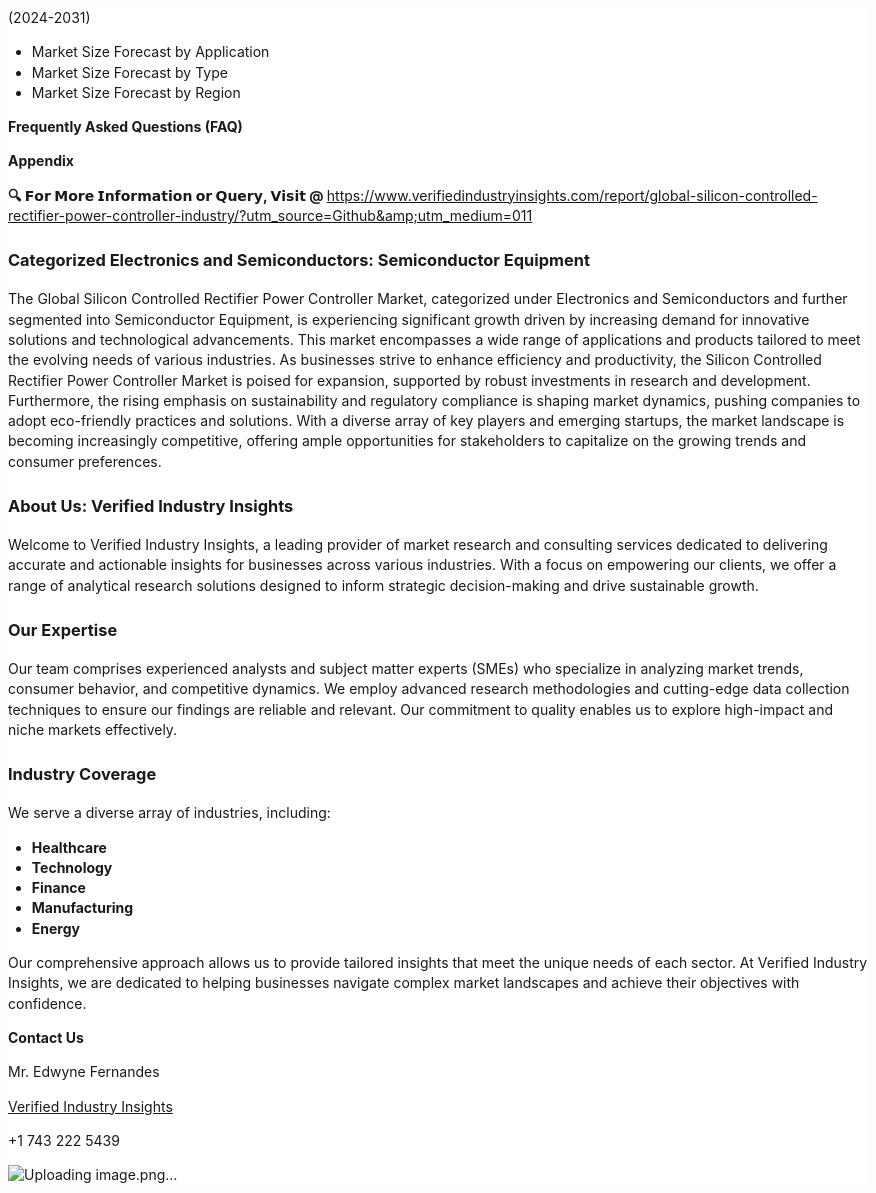 (2024-2031)</strong></p><ul><li>Market Size Forecast by Application</li><li>Market Size Forecast by Type</li><li>Market Size Forecast by Region</li></ul><p><strong>Frequently Asked Questions (FAQ)</strong></p><p><strong>Appendix<br /></strong></p><p><strong>🔍 𝗙𝗼𝗿 𝗠𝗼𝗿𝗲 𝗜𝗻𝗳𝗼𝗿𝗺𝗮𝘁𝗶𝗼𝗻 𝗼𝗿 𝗤𝘂𝗲𝗿𝘆, 𝗩𝗶𝘀𝗶𝘁 @ </strong><a href="https://www.verifiedindustryinsights.com/report/global-silicon-controlled-rectifier-power-controller-industry/?utm_source=Github&amp;utm_medium=011">https://www.verifiedindustryinsights.com/report/global-silicon-controlled-rectifier-power-controller-industry/?utm_source=Github&amp;utm_medium=011</a>&nbsp;</p><h3>Categorized Electronics and Semiconductors: Semiconductor Equipment </h3><p>The Global Silicon Controlled Rectifier Power Controller Market, categorized under Electronics and Semiconductors and further segmented into Semiconductor Equipment, is experiencing significant growth driven by increasing demand for innovative solutions and technological advancements. This market encompasses a wide range of applications and products tailored to meet the evolving needs of various industries. As businesses strive to enhance efficiency and productivity, the Silicon Controlled Rectifier Power Controller Market is poised for expansion, supported by robust investments in research and development. Furthermore, the rising emphasis on sustainability and regulatory compliance is shaping market dynamics, pushing companies to adopt eco-friendly practices and solutions. With a diverse array of key players and emerging startups, the market landscape is becoming increasingly competitive, offering ample opportunities for stakeholders to capitalize on the growing trends and consumer preferences.</p><h3>About Us: Verified Industry Insights</h3><p>Welcome to Verified Industry Insights, a leading provider of market research and consulting services dedicated to delivering accurate and actionable insights for businesses across various industries. With a focus on empowering our clients, we offer a range of analytical research solutions designed to inform strategic decision-making and drive sustainable growth.</p><h3>Our Expertise</h3><p>Our team comprises experienced analysts and subject matter experts (SMEs) who specialize in analyzing market trends, consumer behavior, and competitive dynamics. We employ advanced research methodologies and cutting-edge data collection techniques to ensure our findings are reliable and relevant. Our commitment to quality enables us to explore high-impact and niche markets effectively.</p><h3>Industry Coverage</h3><p>We serve a diverse array of industries, including:</p><ul><li><strong>Healthcare</strong></li><li><strong>Technology</strong></li><li><strong>Finance</strong></li><li><strong>Manufacturing</strong></li><li><strong>Energy</strong></li></ul><p>Our comprehensive approach allows us to provide tailored insights that meet the unique needs of each sector. At Verified Industry Insights, we are dedicated to helping businesses navigate complex market landscapes and achieve their objectives with confidence.</p><p><strong>Contact Us</strong></p><p>Mr. Edwyne Fernandes</p><p><a href="https://www.verifiedindustryinsights.com/">Verified Industry Insights</a></p><p>+1 743 222 5439</p>
![Uploading image.png…]()
